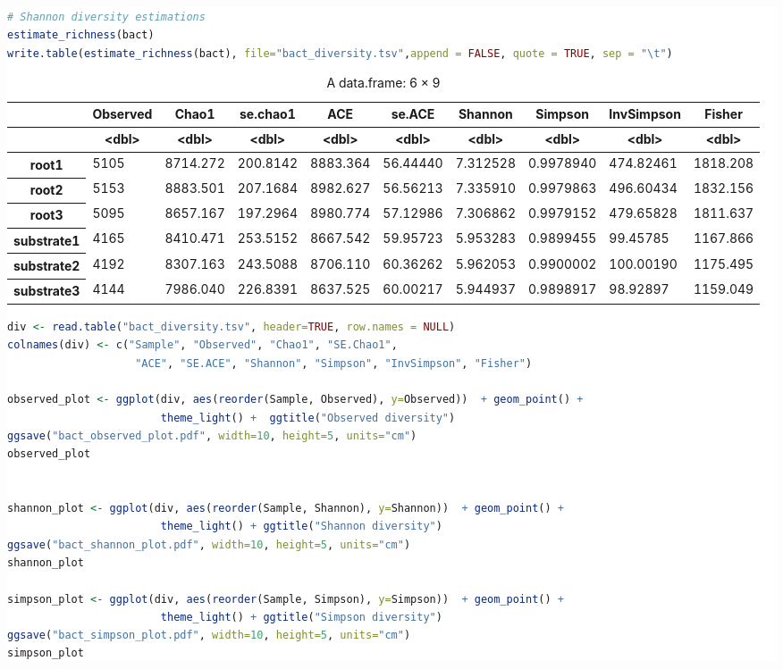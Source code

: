 


```R
# Shannon diversity estimations
estimate_richness(bact)
write.table(estimate_richness(bact), file="bact_diversity.tsv",append = FALSE, quote = TRUE, sep = "\t")
```


<table class="dataframe">
<caption>A data.frame: 6 × 9</caption>
<thead>
	<tr><th></th><th scope=col>Observed</th><th scope=col>Chao1</th><th scope=col>se.chao1</th><th scope=col>ACE</th><th scope=col>se.ACE</th><th scope=col>Shannon</th><th scope=col>Simpson</th><th scope=col>InvSimpson</th><th scope=col>Fisher</th></tr>
	<tr><th></th><th scope=col>&lt;dbl&gt;</th><th scope=col>&lt;dbl&gt;</th><th scope=col>&lt;dbl&gt;</th><th scope=col>&lt;dbl&gt;</th><th scope=col>&lt;dbl&gt;</th><th scope=col>&lt;dbl&gt;</th><th scope=col>&lt;dbl&gt;</th><th scope=col>&lt;dbl&gt;</th><th scope=col>&lt;dbl&gt;</th></tr>
</thead>
<tbody>
	<tr><th scope=row>root1</th><td>5105</td><td>8714.272</td><td>200.8142</td><td>8883.364</td><td>56.44440</td><td>7.312528</td><td>0.9978940</td><td>474.82461</td><td>1818.208</td></tr>
	<tr><th scope=row>root2</th><td>5153</td><td>8883.501</td><td>207.1684</td><td>8982.627</td><td>56.56213</td><td>7.335910</td><td>0.9979863</td><td>496.60434</td><td>1832.156</td></tr>
	<tr><th scope=row>root3</th><td>5095</td><td>8657.167</td><td>197.2964</td><td>8980.774</td><td>57.12986</td><td>7.306862</td><td>0.9979152</td><td>479.65828</td><td>1811.637</td></tr>
	<tr><th scope=row>substrate1</th><td>4165</td><td>8410.471</td><td>253.5152</td><td>8667.542</td><td>59.95723</td><td>5.953283</td><td>0.9899455</td><td> 99.45785</td><td>1167.866</td></tr>
	<tr><th scope=row>substrate2</th><td>4192</td><td>8307.163</td><td>243.5088</td><td>8706.110</td><td>60.36262</td><td>5.962053</td><td>0.9900002</td><td>100.00190</td><td>1175.495</td></tr>
	<tr><th scope=row>substrate3</th><td>4144</td><td>7986.040</td><td>226.8391</td><td>8637.525</td><td>60.00217</td><td>5.944937</td><td>0.9898917</td><td> 98.92897</td><td>1159.049</td></tr>
</tbody>
</table>




```R
div <- read.table("bact_diversity.tsv", header=TRUE, row.names = NULL)
colnames(div) <- c("Sample", "Observed", "Chao1", "SE.Chao1", 
                    "ACE", "SE.ACE", "Shannon", "Simpson", "InvSimpson", "Fisher")

observed_plot <- ggplot(div, aes(reorder(Sample, Observed), y=Observed))  + geom_point() + 
                        theme_light() +  ggtitle("Observed diversity") 
ggsave("bact_observed_plot.pdf", width=10, height=5, units="cm")
observed_plot


shannon_plot <- ggplot(div, aes(reorder(Sample, Shannon), y=Shannon))  + geom_point() + 
                        theme_light() + ggtitle("Shannon diversity")
ggsave("bact_shannon_plot.pdf", width=10, height=5, units="cm")
shannon_plot

simpson_plot <- ggplot(div, aes(reorder(Sample, Simpson), y=Simpson))  + geom_point() + 
                        theme_light() + ggtitle("Simpson diversity")
ggsave("bact_simpson_plot.pdf", width=10, height=5, units="cm")
simpson_plot
```
